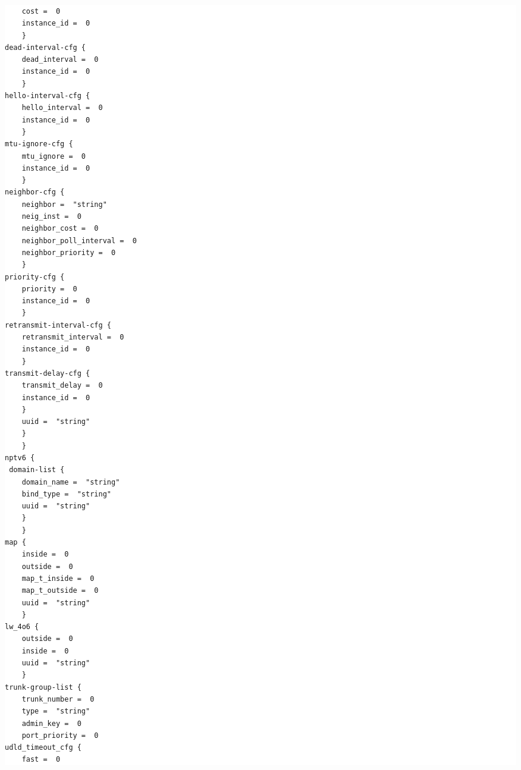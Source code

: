 ```hcl
	cost =  0 
	instance_id =  0 
	}
dead-interval-cfg {   
	dead_interval =  0 
	instance_id =  0 
	}
hello-interval-cfg {   
	hello_interval =  0 
	instance_id =  0 
	}
mtu-ignore-cfg {   
	mtu_ignore =  0 
	instance_id =  0 
	}
neighbor-cfg {   
	neighbor =  "string" 
	neig_inst =  0 
	neighbor_cost =  0 
	neighbor_poll_interval =  0 
	neighbor_priority =  0 
	}
priority-cfg {   
	priority =  0 
	instance_id =  0 
	}
retransmit-interval-cfg {   
	retransmit_interval =  0 
	instance_id =  0 
	}
transmit-delay-cfg {   
	transmit_delay =  0 
	instance_id =  0 
	}
	uuid =  "string" 
	}
	}
nptv6 {  
 domain-list {   
	domain_name =  "string" 
	bind_type =  "string" 
	uuid =  "string" 
	}
	}
map {  
 	inside =  0 
	outside =  0 
	map_t_inside =  0 
	map_t_outside =  0 
	uuid =  "string" 
	}
lw_4o6 {  
 	outside =  0 
	inside =  0 
	uuid =  "string" 
	}
trunk-group-list {   
	trunk_number =  0 
	type =  "string" 
	admin_key =  0 
	port_priority =  0 
udld_timeout_cfg {  
 	fast =  0 
```